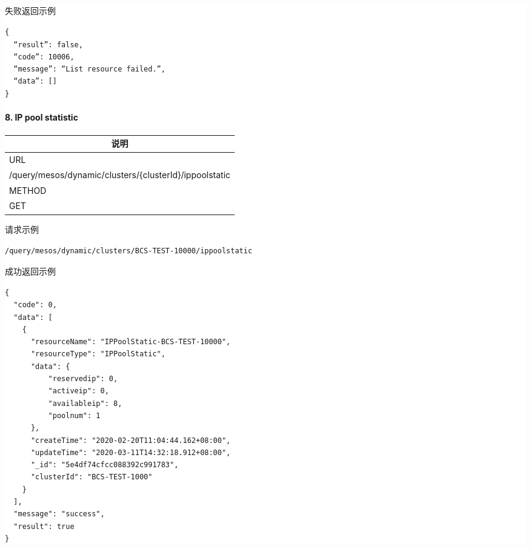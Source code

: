 

失败返回示例

```
{
  “result”: false,
  “code”: 10006,
  “message”: “List resource failed.”,
  “data”: []
}

```

#### 8. IP pool statistic

| 说明                                       |
| ---------------------------------------- |
| URL                                      |
| /query/mesos/dynamic/clusters/{clusterId}/ippoolstatic |
| METHOD                                   |
| GET                                      |



请求示例

```
/query/mesos/dynamic/clusters/BCS-TEST-10000/ippoolstatic
```



成功返回示例

```
{
  "code": 0,
  "data": [
    {
      "resourceName": "IPPoolStatic-BCS-TEST-10000",
      "resourceType": "IPPoolStatic",
      "data": {
          "reservedip": 0,
          "activeip": 0,
          "availableip": 8,
          "poolnum": 1
      },
      "createTime": "2020-02-20T11:04:44.162+08:00",
      "updateTime": "2020-03-11T14:32:18.912+08:00",
      "_id": "5e4df74cfcc088392c991783",
      "clusterId": "BCS-TEST-1000"
    }
  ],
  "message": "success",
  "result": true
}
```
